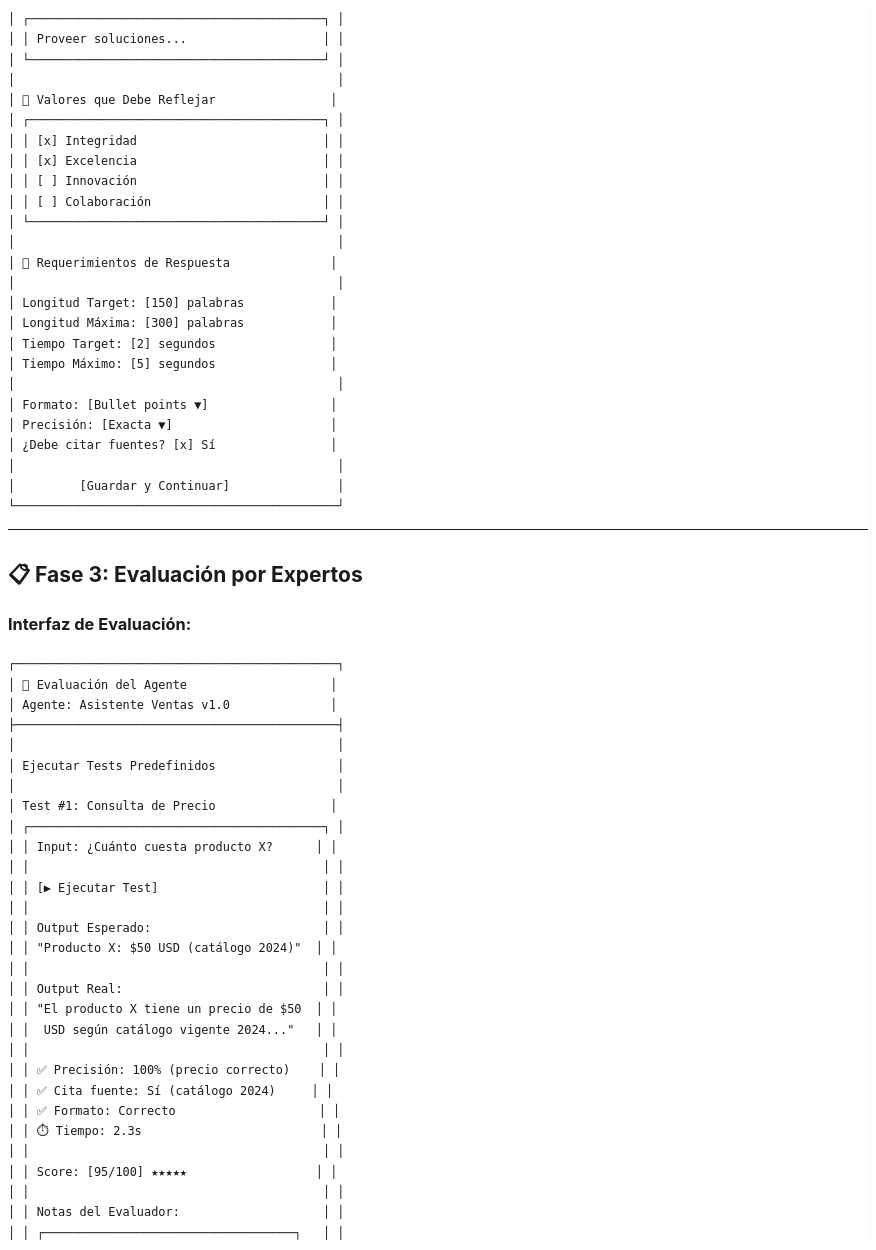 ```
│ ┌─────────────────────────────────────────┐ │
│ │ Proveer soluciones...                   │ │
│ └─────────────────────────────────────────┘ │
│                                             │
│ 🌟 Valores que Debe Reflejar                │
│ ┌─────────────────────────────────────────┐ │
│ │ [x] Integridad                          │ │
│ │ [x] Excelencia                          │ │
│ │ [ ] Innovación                          │ │
│ │ [ ] Colaboración                        │ │
│ └─────────────────────────────────────────┘ │
│                                             │
│ 📏 Requerimientos de Respuesta              │
│                                             │
│ Longitud Target: [150] palabras            │
│ Longitud Máxima: [300] palabras            │
│ Tiempo Target: [2] segundos                │
│ Tiempo Máximo: [5] segundos                │
│                                             │
│ Formato: [Bullet points ▼]                 │
│ Precisión: [Exacta ▼]                      │
│ ¿Debe citar fuentes? [x] Sí                │
│                                             │
│         [Guardar y Continuar]               │
└─────────────────────────────────────────────┘
```

---

## 📋 Fase 3: Evaluación por Expertos

### Interfaz de Evaluación:

```
┌─────────────────────────────────────────────┐
│ 🧪 Evaluación del Agente                    │
│ Agente: Asistente Ventas v1.0              │
├─────────────────────────────────────────────┤
│                                             │
│ Ejecutar Tests Predefinidos                 │
│                                             │
│ Test #1: Consulta de Precio                │
│ ┌─────────────────────────────────────────┐ │
│ │ Input: ¿Cuánto cuesta producto X?      │ │
│ │                                         │ │
│ │ [▶ Ejecutar Test]                       │ │
│ │                                         │ │
│ │ Output Esperado:                        │ │
│ │ "Producto X: $50 USD (catálogo 2024)"  │ │
│ │                                         │ │
│ │ Output Real:                            │ │
│ │ "El producto X tiene un precio de $50  │ │
│ │  USD según catálogo vigente 2024..."   │ │
│ │                                         │ │
│ │ ✅ Precisión: 100% (precio correcto)    │ │
│ │ ✅ Cita fuente: Sí (catálogo 2024)     │ │
│ │ ✅ Formato: Correcto                    │ │
│ │ ⏱️ Tiempo: 2.3s                         │ │
│ │                                         │ │
│ │ Score: [95/100] ★★★★★                  │ │
│ │                                         │ │
│ │ Notas del Evaluador:                    │ │
│ │ ┌───────────────────────────────────┐   │ │
```